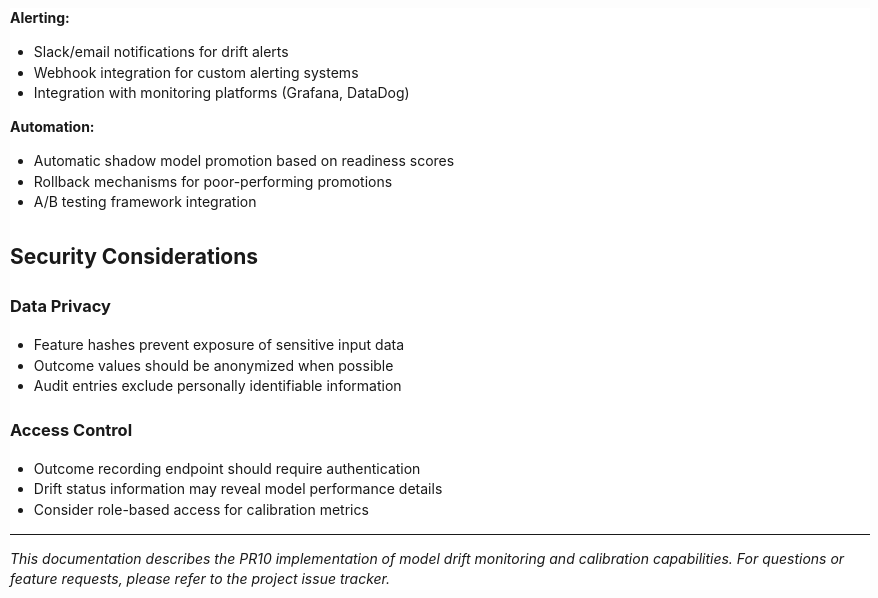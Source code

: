 **Alerting:**
- Slack/email notifications for drift alerts
- Webhook integration for custom alerting systems
- Integration with monitoring platforms (Grafana, DataDog)

**Automation:**
- Automatic shadow model promotion based on readiness scores
- Rollback mechanisms for poor-performing promotions
- A/B testing framework integration

## Security Considerations

### Data Privacy

- Feature hashes prevent exposure of sensitive input data
- Outcome values should be anonymized when possible
- Audit entries exclude personally identifiable information

### Access Control

- Outcome recording endpoint should require authentication
- Drift status information may reveal model performance details
- Consider role-based access for calibration metrics

---

*This documentation describes the PR10 implementation of model drift monitoring and calibration capabilities. For questions or feature requests, please refer to the project issue tracker.*
